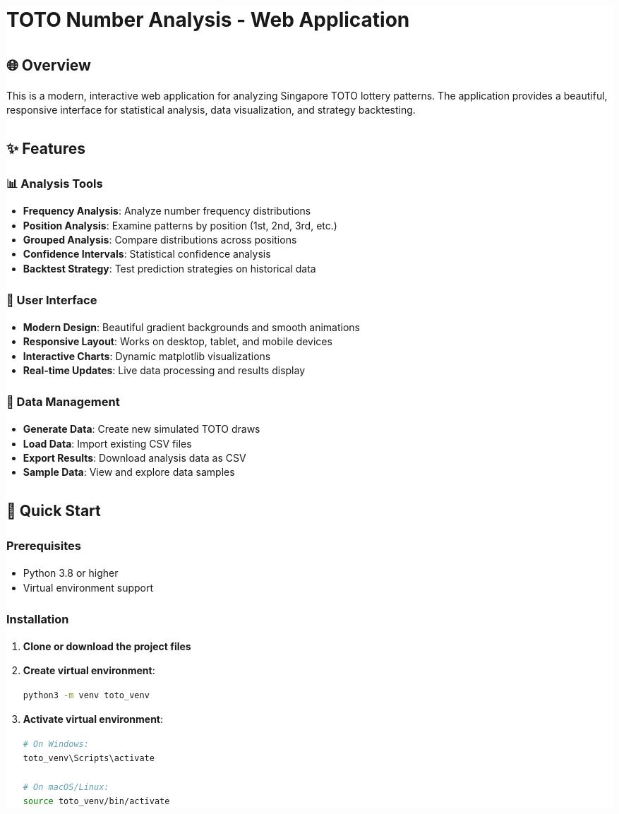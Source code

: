 # TOTO Number Analysis - Web Application

## 🌐 Overview

This is a modern, interactive web application for analyzing Singapore TOTO lottery patterns. The application provides a beautiful, responsive interface for statistical analysis, data visualization, and strategy backtesting.

## ✨ Features

### 📊 Analysis Tools
- **Frequency Analysis**: Analyze number frequency distributions
- **Position Analysis**: Examine patterns by position (1st, 2nd, 3rd, etc.)
- **Grouped Analysis**: Compare distributions across positions
- **Confidence Intervals**: Statistical confidence analysis
- **Backtest Strategy**: Test prediction strategies on historical data

### 🎨 User Interface
- **Modern Design**: Beautiful gradient backgrounds and smooth animations
- **Responsive Layout**: Works on desktop, tablet, and mobile devices
- **Interactive Charts**: Dynamic matplotlib visualizations
- **Real-time Updates**: Live data processing and results display

### 📁 Data Management
- **Generate Data**: Create new simulated TOTO draws
- **Load Data**: Import existing CSV files
- **Export Results**: Download analysis data as CSV
- **Sample Data**: View and explore data samples

## 🚀 Quick Start

### Prerequisites
- Python 3.8 or higher
- Virtual environment support

### Installation

1. **Clone or download the project files**

2. **Create virtual environment**:
   ```bash
   python3 -m venv toto_venv
   ```

3. **Activate virtual environment**:
   ```bash
   # On Windows:
   toto_venv\Scripts\activate
   
   # On macOS/Linux:
   source toto_venv/bin/activate
   ```
